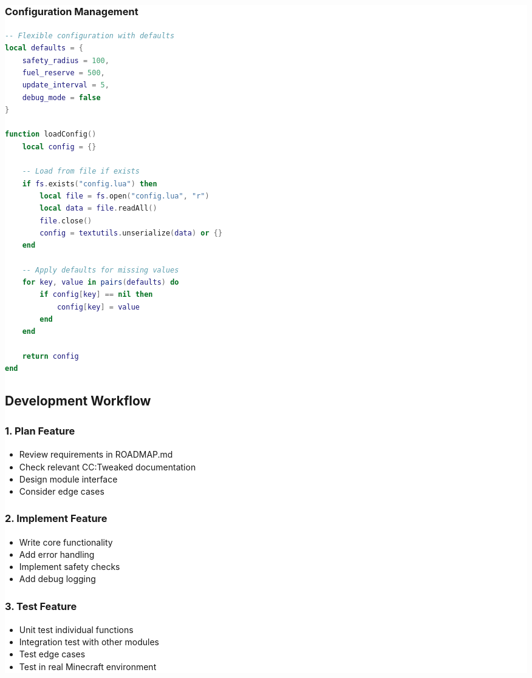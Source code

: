 ### Configuration Management
```lua
-- Flexible configuration with defaults
local defaults = {
    safety_radius = 100,
    fuel_reserve = 500,
    update_interval = 5,
    debug_mode = false
}

function loadConfig()
    local config = {}
    
    -- Load from file if exists
    if fs.exists("config.lua") then
        local file = fs.open("config.lua", "r")
        local data = file.readAll()
        file.close()
        config = textutils.unserialize(data) or {}
    end
    
    -- Apply defaults for missing values
    for key, value in pairs(defaults) do
        if config[key] == nil then
            config[key] = value
        end
    end
    
    return config
end
```

## Development Workflow

### 1. Plan Feature
- Review requirements in ROADMAP.md
- Check relevant CC:Tweaked documentation
- Design module interface
- Consider edge cases

### 2. Implement Feature
- Write core functionality
- Add error handling
- Implement safety checks
- Add debug logging

### 3. Test Feature
- Unit test individual functions
- Integration test with other modules
- Test edge cases
- Test in real Minecraft environment
